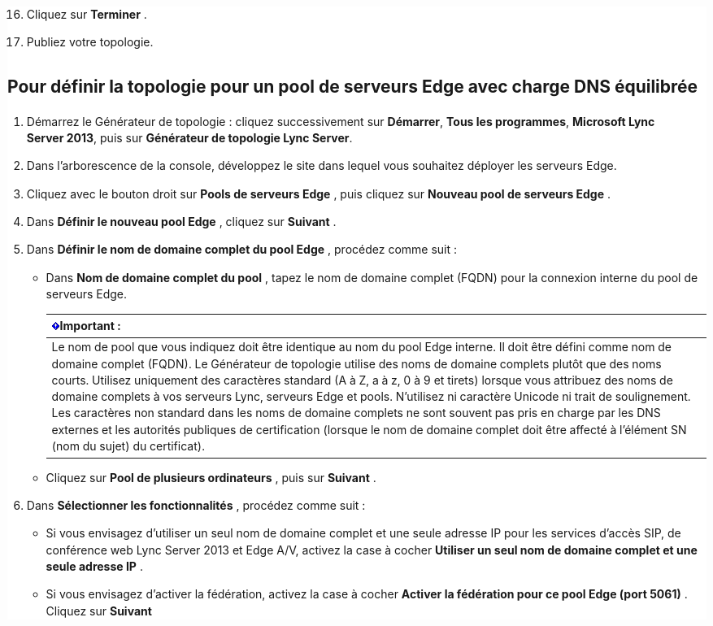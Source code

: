 
16. Cliquez sur **Terminer** .

17. Publiez votre topologie.

## Pour définir la topologie pour un pool de serveurs Edge avec charge DNS équilibrée

1.  Démarrez le Générateur de topologie : cliquez successivement sur **Démarrer**, **Tous les programmes**, **Microsoft Lync Server 2013**, puis sur **Générateur de topologie Lync Server**.

2.  Dans l’arborescence de la console, développez le site dans lequel vous souhaitez déployer les serveurs Edge.

3.  Cliquez avec le bouton droit sur **Pools de serveurs Edge** , puis cliquez sur **Nouveau pool de serveurs Edge** .

4.  Dans **Définir le nouveau pool Edge** , cliquez sur **Suivant** .

5.  Dans **Définir le nom de domaine complet du pool Edge** , procédez comme suit :
    
      - Dans **Nom de domaine complet du pool** , tapez le nom de domaine complet (FQDN) pour la connexion interne du pool de serveurs Edge.
        
        <table>
        <thead>
        <tr class="header">
        <th><img src="images/Gg425917.important(OCS.15).gif" title="important" alt="important" />Important :</th>
        </tr>
        </thead>
        <tbody>
        <tr class="odd">
        <td>Le nom de pool que vous indiquez doit être identique au nom du pool Edge interne. Il doit être défini comme nom de domaine complet (FQDN). Le Générateur de topologie utilise des noms de domaine complets plutôt que des noms courts. Utilisez uniquement des caractères standard (A à Z, a à z, 0 à 9 et tirets) lorsque vous attribuez des noms de domaine complets à vos serveurs Lync, serveurs Edge et pools. N’utilisez ni caractère Unicode ni trait de soulignement. Les caractères non standard dans les noms de domaine complets ne sont souvent pas pris en charge par les DNS externes et les autorités publiques de certification (lorsque le nom de domaine complet doit être affecté à l’élément SN (nom du sujet) du certificat).</td>
        </tr>
        </tbody>
        </table>
    
      - Cliquez sur **Pool de plusieurs ordinateurs** , puis sur **Suivant** .

6.  Dans **Sélectionner les fonctionnalités** , procédez comme suit :
    
      - Si vous envisagez d’utiliser un seul nom de domaine complet et une seule adresse IP pour les services d’accès SIP, de conférence web Lync Server 2013 et Edge A/V, activez la case à cocher **Utiliser un seul nom de domaine complet et une seule adresse IP** .
    
      - Si vous envisagez d’activer la fédération, activez la case à cocher **Activer la fédération pour ce pool Edge (port 5061)** . Cliquez sur **Suivant**
        